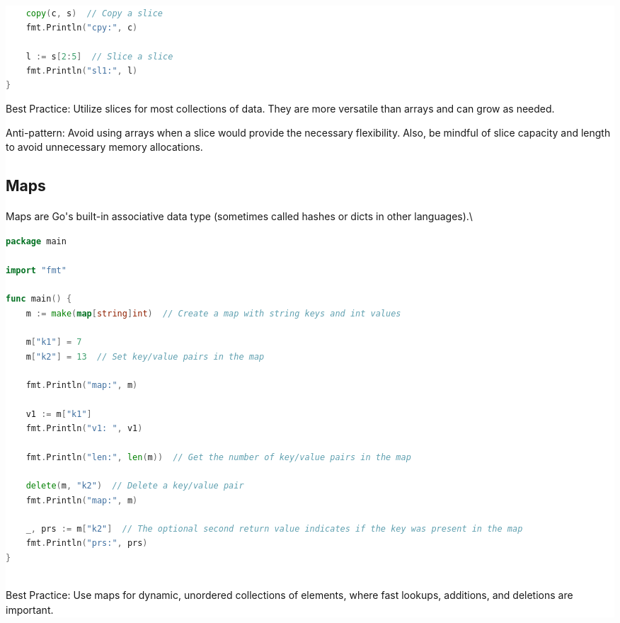 ```go
    copy(c, s)  // Copy a slice
    fmt.Println("cpy:", c)

    l := s[2:5]  // Slice a slice
    fmt.Println("sl1:", l)
}

```

Best Practice: Utilize slices for most collections of data. They are more versatile than arrays and can grow as needed.

Anti-pattern: Avoid using arrays when a slice would provide the necessary flexibility. Also, be mindful of slice capacity and length to avoid unnecessary memory allocations.

## Maps

Maps are Go's built-in associative data type (sometimes called hashes or dicts in other languages).\


```go
package main

import "fmt"

func main() {
    m := make(map[string]int)  // Create a map with string keys and int values

    m["k1"] = 7
    m["k2"] = 13  // Set key/value pairs in the map

    fmt.Println("map:", m)

    v1 := m["k1"]
    fmt.Println("v1: ", v1)

    fmt.Println("len:", len(m))  // Get the number of key/value pairs in the map

    delete(m, "k2")  // Delete a key/value pair
    fmt.Println("map:", m)

    _, prs := m["k2"]  // The optional second return value indicates if the key was present in the map
    fmt.Println("prs:", prs)
}

```

\
Best Practice: Use maps for dynamic, unordered collections of elements, where fast lookups, additions, and deletions are important.
